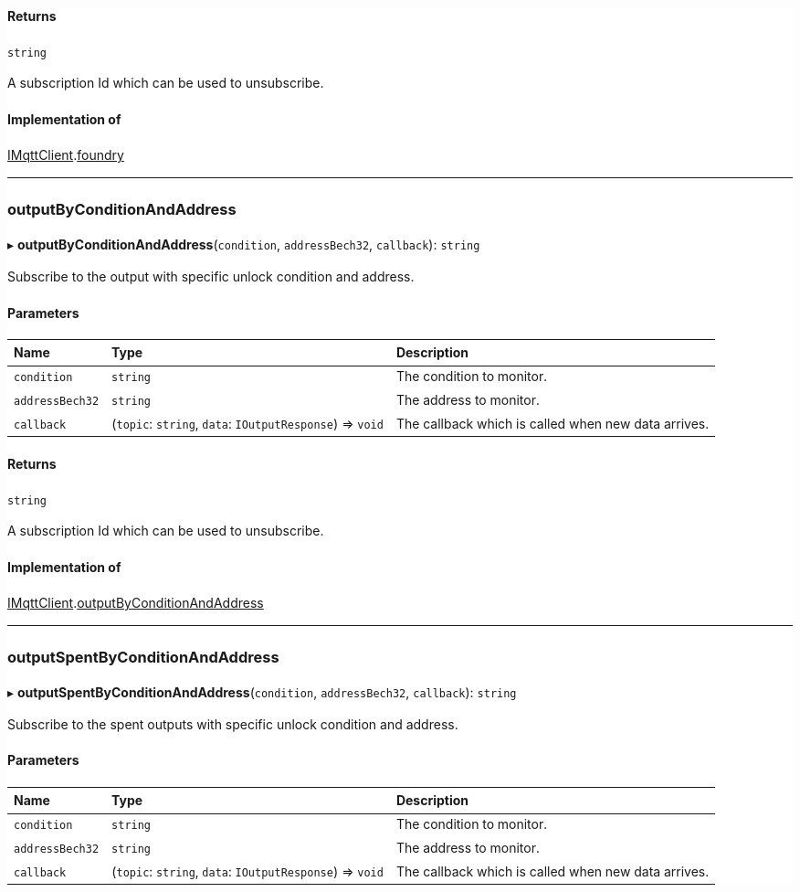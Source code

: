 #### Returns

`string`

A subscription Id which can be used to unsubscribe.

#### Implementation of

[IMqttClient](../interfaces/IMqttClient.md).[foundry](../interfaces/IMqttClient.md#foundry)

___

### outputByConditionAndAddress

▸ **outputByConditionAndAddress**(`condition`, `addressBech32`, `callback`): `string`

Subscribe to the output with specific unlock condition and address.

#### Parameters

| Name | Type | Description |
| :------ | :------ | :------ |
| `condition` | `string` | The condition to monitor. |
| `addressBech32` | `string` | The address to monitor. |
| `callback` | (`topic`: `string`, `data`: `IOutputResponse`) => `void` | The callback which is called when new data arrives. |

#### Returns

`string`

A subscription Id which can be used to unsubscribe.

#### Implementation of

[IMqttClient](../interfaces/IMqttClient.md).[outputByConditionAndAddress](../interfaces/IMqttClient.md#outputbyconditionandaddress)

___

### outputSpentByConditionAndAddress

▸ **outputSpentByConditionAndAddress**(`condition`, `addressBech32`, `callback`): `string`

Subscribe to the spent outputs with specific unlock condition and address.

#### Parameters

| Name | Type | Description |
| :------ | :------ | :------ |
| `condition` | `string` | The condition to monitor. |
| `addressBech32` | `string` | The address to monitor. |
| `callback` | (`topic`: `string`, `data`: `IOutputResponse`) => `void` | The callback which is called when new data arrives. |
